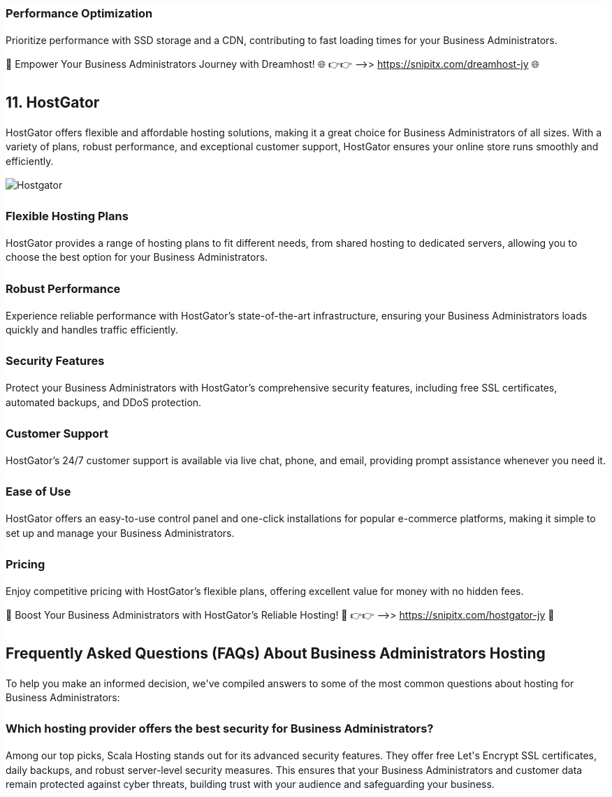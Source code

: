 ### Performance Optimization
Prioritize performance with SSD storage and a CDN, contributing to fast loading times for your Business Administrators.

🚀 Empower Your Business Administrators Journey with Dreamhost! 🌐
👉👉 -->> https://snipitx.com/dreamhost-jy 🌐

## 11. HostGator

HostGator offers flexible and affordable hosting solutions, making it a great choice for Business Administrators of all sizes. With a variety of plans, robust performance, and exceptional customer support, HostGator ensures your online store runs smoothly and efficiently.

![Hostgator](https://i.imgur.com/SNC0dSu.jpeg "Hostgator Hosting")

### Flexible Hosting Plans
HostGator provides a range of hosting plans to fit different needs, from shared hosting to dedicated servers, allowing you to choose the best option for your Business Administrators.

### Robust Performance
Experience reliable performance with HostGator’s state-of-the-art infrastructure, ensuring your Business Administrators loads quickly and handles traffic efficiently.

### Security Features
Protect your Business Administrators with HostGator’s comprehensive security features, including free SSL certificates, automated backups, and DDoS protection.

### Customer Support
HostGator’s 24/7 customer support is available via live chat, phone, and email, providing prompt assistance whenever you need it.

### Ease of Use
HostGator offers an easy-to-use control panel and one-click installations for popular e-commerce platforms, making it simple to set up and manage your Business Administrators.

### Pricing
Enjoy competitive pricing with HostGator’s flexible plans, offering excellent value for money with no hidden fees.

🌟 Boost Your Business Administrators with HostGator’s Reliable Hosting! 🚀
👉👉 -->> https://snipitx.com/hostgator-jy 🚀

## Frequently Asked Questions (FAQs) About Business Administrators Hosting

To help you make an informed decision, we've compiled answers to some of the most common questions about hosting for Business Administrators:

### Which hosting provider offers the best security for Business Administrators? 
Among our top picks, Scala Hosting stands out for its advanced security features. They offer free Let's Encrypt SSL certificates, daily backups, and robust server-level security measures. This ensures that your Business Administrators and customer data remain protected against cyber threats, building trust with your audience and safeguarding your business.
